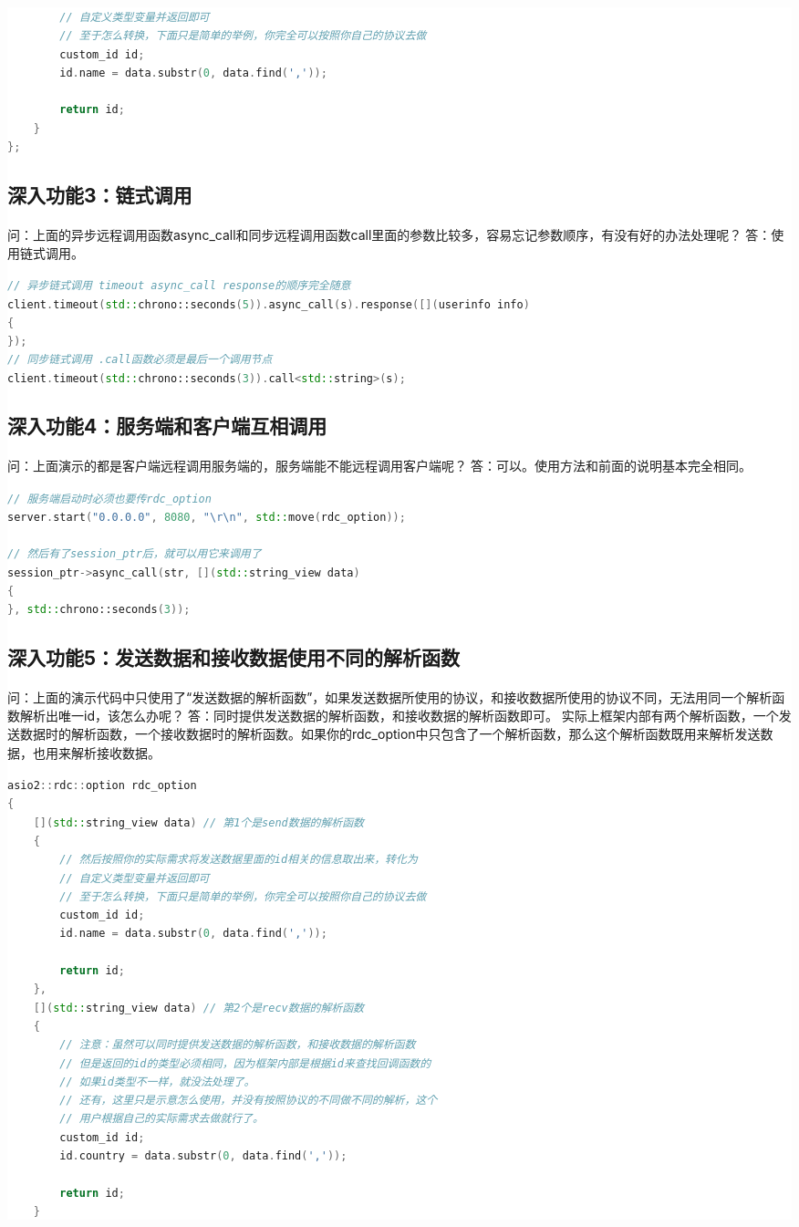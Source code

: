 ```cpp
		// 自定义类型变量并返回即可
		// 至于怎么转换，下面只是简单的举例，你完全可以按照你自己的协议去做
		custom_id id;
		id.name = data.substr(0, data.find(','));

		return id;
	}
};
```
## 深入功能3：链式调用
问：上面的异步远程调用函数async_call和同步远程调用函数call里面的参数比较多，容易忘记参数顺序，有没有好的办法处理呢？
答：使用链式调用。
```cpp
// 异步链式调用 timeout async_call response的顺序完全随意
client.timeout(std::chrono::seconds(5)).async_call(s).response([](userinfo info)
{
});
// 同步链式调用 .call函数必须是最后一个调用节点
client.timeout(std::chrono::seconds(3)).call<std::string>(s);
```
## 深入功能4：服务端和客户端互相调用
问：上面演示的都是客户端远程调用服务端的，服务端能不能远程调用客户端呢？
答：可以。使用方法和前面的说明基本完全相同。
```cpp
// 服务端启动时必须也要传rdc_option
server.start("0.0.0.0", 8080, "\r\n", std::move(rdc_option));

// 然后有了session_ptr后，就可以用它来调用了
session_ptr->async_call(str, [](std::string_view data)
{
}, std::chrono::seconds(3));
```
## 深入功能5：发送数据和接收数据使用不同的解析函数
问：上面的演示代码中只使用了“发送数据的解析函数”，如果发送数据所使用的协议，和接收数据所使用的协议不同，无法用同一个解析函数解析出唯一id，该怎么办呢？
答：同时提供发送数据的解析函数，和接收数据的解析函数即可。
实际上框架内部有两个解析函数，一个发送数据时的解析函数，一个接收数据时的解析函数。如果你的rdc_option中只包含了一个解析函数，那么这个解析函数既用来解析发送数据，也用来解析接收数据。
```cpp
asio2::rdc::option rdc_option
{
	[](std::string_view data) // 第1个是send数据的解析函数
	{
		// 然后按照你的实际需求将发送数据里面的id相关的信息取出来，转化为
		// 自定义类型变量并返回即可
		// 至于怎么转换，下面只是简单的举例，你完全可以按照你自己的协议去做
		custom_id id;
		id.name = data.substr(0, data.find(','));

		return id;
	},
	[](std::string_view data) // 第2个是recv数据的解析函数
	{
		// 注意：虽然可以同时提供发送数据的解析函数，和接收数据的解析函数
		// 但是返回的id的类型必须相同，因为框架内部是根据id来查找回调函数的
		// 如果id类型不一样，就没法处理了。
		// 还有，这里只是示意怎么使用，并没有按照协议的不同做不同的解析，这个
		// 用户根据自己的实际需求去做就行了。
		custom_id id;
		id.country = data.substr(0, data.find(','));

		return id;
	}
```